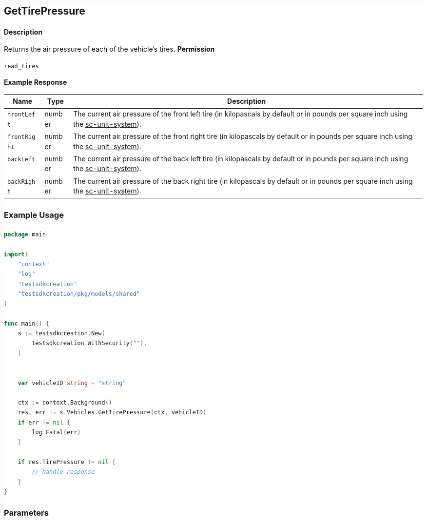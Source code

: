 ## GetTirePressure

__Description__

Returns the air pressure of each of the vehicle’s tires.
__Permission__

`read_tires`

__Example Response__

|Name| Type|Description|
|--|--|--|
|`frontLeft`|number|The current air pressure of the front left tire (in kilopascals by default or in pounds per square inch using the [sc-unit-system](https://smartcar.com/docs/api?version=v2.0&language=cURL#request-headers)).|
|`frontRight`|number|The current air pressure of the front right tire (in kilopascals by default or in pounds per square inch using the [sc-unit-system](https://smartcar.com/docs/api?version=v2.0&language=cURL#request-headers)).|
|`backLeft`|number|The current air pressure of the back left tire (in kilopascals by default or in pounds per square inch using the [sc-unit-system](https://smartcar.com/docs/api?version=v2.0&language=cURL#request-headers)).|
|`backRight`|number|The current air pressure of the back right tire (in kilopascals by default or in pounds per square inch using the [sc-unit-system](https://smartcar.com/docs/api?version=v2.0&language=cURL#request-headers)).|

### Example Usage

```go
package main

import(
	"context"
	"log"
	"testsdkcreation"
	"testsdkcreation/pkg/models/shared"
)

func main() {
    s := testsdkcreation.New(
        testsdkcreation.WithSecurity(""),
    )


    var vehicleID string = "string"

    ctx := context.Background()
    res, err := s.Vehicles.GetTirePressure(ctx, vehicleID)
    if err != nil {
        log.Fatal(err)
    }

    if res.TirePressure != nil {
        // handle response
    }
}
```

### Parameters
